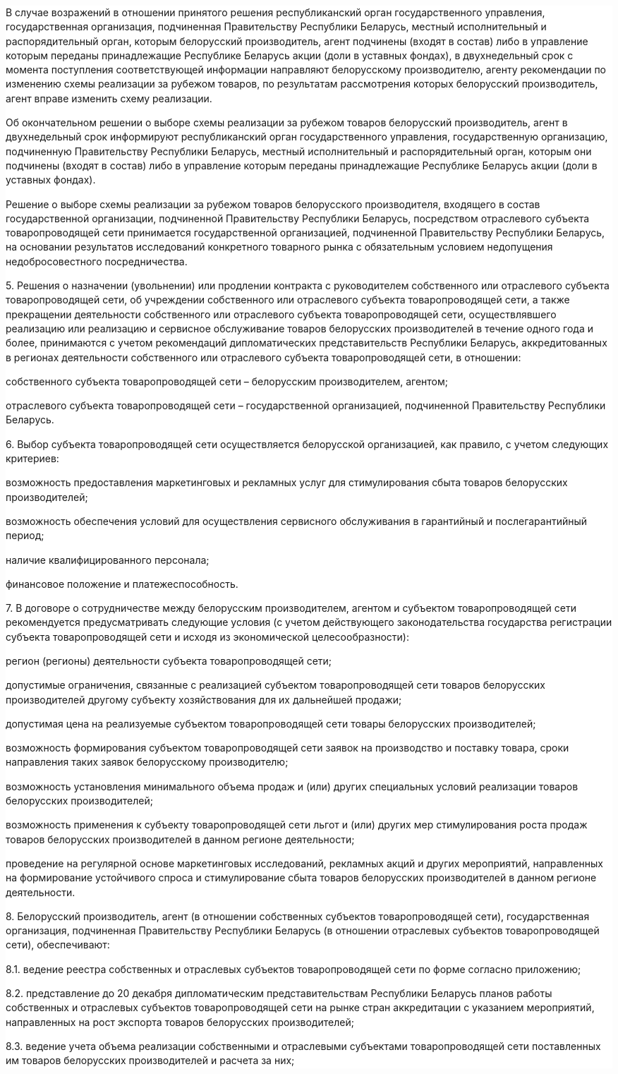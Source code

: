 <p>В случае возражений в отношении принятого решения республиканский орган государственного управления, государственная организация, подчиненная Правительству Республики Беларусь, местный исполнительный и распорядительный орган, которым белорусский производитель, агент подчинены (входят в состав) либо в управление которым переданы принадлежащие Республике Беларусь акции (доли в уставных фондах), в двухнедельный срок с момента поступления соответствующей информации направляют белорусскому производителю, агенту рекомендации по изменению схемы реализации за рубежом товаров, по результатам рассмотрения которых белорусский производитель, агент вправе изменить схему реализации.</p>
<p>Об окончательном решении о выборе схемы реализации за рубежом товаров белорусский производитель, агент в двухнедельный срок информируют республиканский орган государственного управления, государственную организацию, подчиненную Правительству Республики Беларусь, местный исполнительный и распорядительный орган, которым они подчинены (входят в состав) либо в управление которым переданы принадлежащие Республике Беларусь акции (доли в уставных фондах).</p>
<p>Решение о выборе схемы реализации за рубежом товаров белорусского производителя, входящего в состав государственной организации, подчиненной Правительству Республики Беларусь, посредством отраслевого субъекта товаропроводящей сети принимается государственной организацией, подчиненной Правительству Республики Беларусь, на основании результатов исследований конкретного товарного рынка с обязательным условием недопущения недобросовестного посредничества.</p>
<p>5. Решения о назначении (увольнении) или продлении контракта с руководителем собственного или отраслевого субъекта товаропроводящей сети, об учреждении собственного или отраслевого субъекта товаропроводящей сети, а также прекращении деятельности собственного или отраслевого субъекта товаропроводящей сети, осуществлявшего реализацию или реализацию и сервисное обслуживание товаров белорусских производителей в течение одного года и более, принимаются с учетом рекомендаций дипломатических представительств Республики Беларусь, аккредитованных в регионах деятельности собственного или отраслевого субъекта товаропроводящей сети, в отношении:</p>
<p>собственного субъекта товаропроводящей сети – белорусским производителем, агентом;</p>
<p>отраслевого субъекта товаропроводящей сети – государственной организацией, подчиненной Правительству Республики Беларусь.</p>
<p>6. Выбор субъекта товаропроводящей сети осуществляется белорусской организацией, как правило, с учетом следующих критериев:</p>
<p>возможность предоставления маркетинговых и рекламных услуг для стимулирования сбыта товаров белорусских производителей;</p>
<p>возможность обеспечения условий для осуществления сервисного обслуживания в гарантийный и послегарантийный период;</p>
<p>наличие квалифицированного персонала;</p>
<p>финансовое положение и платежеспособность.</p>
<p>7. В договоре о сотрудничестве между белорусским производителем, агентом и субъектом товаропроводящей сети рекомендуется предусматривать следующие условия (с учетом действующего законодательства государства регистрации субъекта товаропроводящей сети и исходя из экономической целесообразности):</p>
<p>регион (регионы) деятельности субъекта товаропроводящей сети;</p>
<p>допустимые ограничения, связанные с реализацией субъектом товаропроводящей сети товаров белорусских производителей другому субъекту хозяйствования для их дальнейшей продажи;</p>
<p>допустимая цена на реализуемые субъектом товаропроводящей сети товары белорусских производителей;</p>
<p>возможность формирования субъектом товаропроводящей сети заявок на производство и поставку товара, сроки направления таких заявок белорусскому производителю;</p>
<p>возможность установления минимального объема продаж и (или) других специальных условий реализации товаров белорусских производителей;</p>
<p>возможность применения к субъекту товаропроводящей сети льгот и (или) других мер стимулирования роста продаж товаров белорусских производителей в данном регионе деятельности;</p>
<p>проведение на регулярной основе маркетинговых исследований, рекламных акций и других мероприятий, направленных на формирование устойчивого спроса и стимулирование сбыта товаров белорусских производителей в данном регионе деятельности.</p>
<p>8. Белорусский производитель, агент (в отношении собственных субъектов товаропроводящей сети), государственная организация, подчиненная Правительству Республики Беларусь (в отношении отраслевых субъектов товаропроводящей сети), обеспечивают:</p>
<p>8.1. ведение реестра собственных и отраслевых субъектов товаропроводящей сети по форме согласно приложению;</p>
<p>8.2. представление до 20 декабря дипломатическим представительствам Республики Беларусь планов работы собственных и отраслевых субъектов товаропроводящей сети на рынке стран аккредитации с указанием мероприятий, направленных на рост экспорта товаров белорусских производителей;</p>
<p>8.3. ведение учета объема реализации собственными и отраслевыми субъектами товаропроводящей сети поставленных им товаров белорусских производителей и расчета за них;</p>